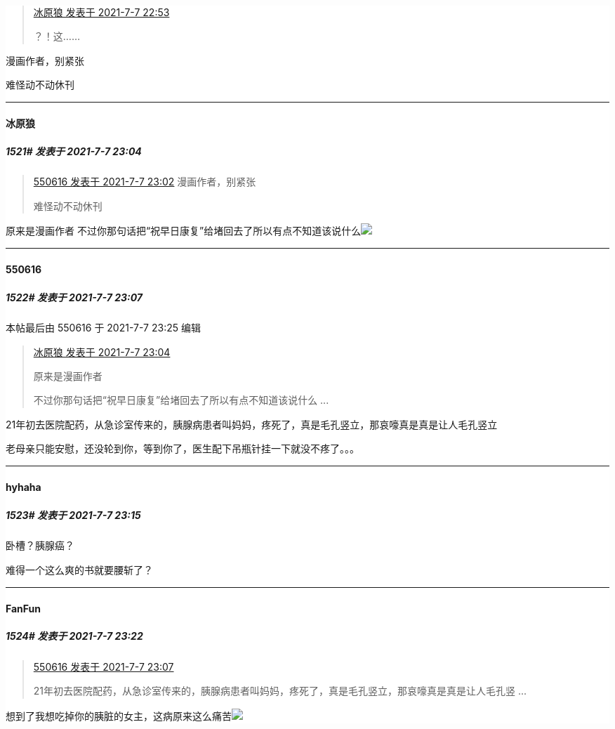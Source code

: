 <blockquote><a href="httphttps://bbs.saraba1st.com/2b/forum.php?mod=redirect&amp;goto=findpost&amp;pid=51877895&amp;ptid=1858147" target="_blank">冰原狼 发表于 2021-7-7 22:53</a>

？！这……</blockquote>
漫画作者，别紧张

难怪动不动休刊

*****

####  冰原狼  
##### 1521#       发表于 2021-7-7 23:04

<blockquote><a href="httphttps://bbs.saraba1st.com/2b/forum.php?mod=redirect&amp;goto=findpost&amp;pid=51877979&amp;ptid=1858147" target="_blank">550616 发表于 2021-7-7 23:02</a>
漫画作者，别紧张

难怪动不动休刊</blockquote>
原来是漫画作者
不过你那句话把“祝早日康复”给堵回去了所以有点不知道该说什么<img src="https://static.saraba1st.com/image/smiley/face2017/001.png" referrerpolicy="no-referrer">

*****

####  550616  
##### 1522#       发表于 2021-7-7 23:07

 本帖最后由 550616 于 2021-7-7 23:25 编辑 
<blockquote><a href="httphttps://bbs.saraba1st.com/2b/forum.php?mod=redirect&amp;goto=findpost&amp;pid=51877999&amp;ptid=1858147" target="_blank">冰原狼 发表于 2021-7-7 23:04</a>

原来是漫画作者

不过你那句话把“祝早日康复”给堵回去了所以有点不知道该说什么 ...</blockquote>
21年初去医院配药，从急诊室传来的，胰腺病患者叫妈妈，疼死了，真是毛孔竖立，那哀嚎真是真是让人毛孔竖立

老母亲只能安慰，还没轮到你，等到你了，医生配下吊瓶针挂一下就没不疼了。。。

*****

####  hyhaha  
##### 1523#       发表于 2021-7-7 23:15

卧槽？胰腺癌？

难得一个这么爽的书就要腰斩了？

*****

####  FanFun  
##### 1524#       发表于 2021-7-7 23:22

<blockquote><a href="httphttps://bbs.saraba1st.com/2b/forum.php?mod=redirect&amp;goto=findpost&amp;pid=51878029&amp;ptid=1858147" target="_blank">550616 发表于 2021-7-7 23:07</a>

21年初去医院配药，从急诊室传来的，胰腺病患者叫妈妈，疼死了，真是毛孔竖立，那哀嚎真是真是让人毛孔竖 ...</blockquote>
想到了我想吃掉你的胰脏的女主，这病原来这么痛苦<img src="https://static.saraba1st.com/image/smiley/face2017/138.png" referrerpolicy="no-referrer">
